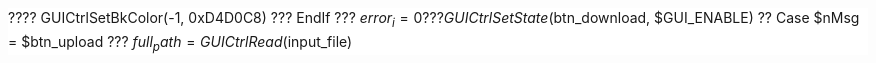 ???? GUICtrlSetBkColor(-1, 0xD4D0C8)
??? EndIf
??? $error_i = 0
??? GUICtrlSetState($btn_download, $GUI_ENABLE)
?? Case $nMsg = $btn_upload
??? $full_path = GUICtrlRead($input_file)
